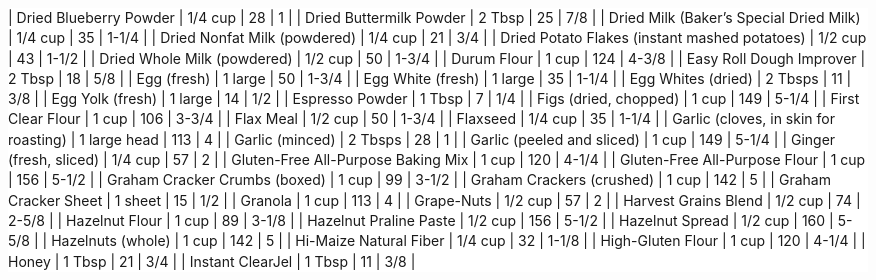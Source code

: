 | Dried Blueberry Powder                                | 1/4 cup           | 28          | 1           |
| Dried Buttermilk Powder                               | 2 Tbsp            | 25          | 7/8         |
| Dried Milk (Baker’s Special Dried Milk)               | 1/4 cup           | 35          | 1-1/4       |
| Dried Nonfat Milk (powdered)                          | 1/4 cup           | 21          | 3/4         |
| Dried Potato Flakes (instant mashed potatoes)         | 1/2 cup           | 43          | 1-1/2       |
| Dried Whole Milk (powdered)                           | 1/2 cup           | 50          | 1-3/4       |
| Durum Flour                                           | 1 cup             | 124         | 4-3/8       |
| Easy Roll Dough Improver                              | 2 Tbsp            | 18          | 5/8         |
| Egg (fresh)                                           | 1 large           | 50          | 1-3/4       |
| Egg White (fresh)                                     | 1 large           | 35          | 1-1/4       |
| Egg Whites (dried)                                    | 2 Tbsps           | 11          | 3/8         |
| Egg Yolk (fresh)                                      | 1 large           | 14          | 1/2         |
| Espresso Powder                                       | 1 Tbsp            | 7           | 1/4         |
| Figs (dried, chopped)                                 | 1 cup             | 149         | 5-1/4       |
| First Clear Flour                                     | 1 cup             | 106         | 3-3/4       |
| Flax Meal                                             | 1/2 cup           | 50          | 1-3/4       |
| Flaxseed                                              | 1/4 cup           | 35          | 1-1/4       |
| Garlic (cloves, in skin for roasting)                 | 1 large head      | 113         | 4           |
| Garlic (minced)                                       | 2 Tbsps           | 28          | 1           |
| Garlic (peeled and sliced)                            | 1 cup             | 149         | 5-1/4       |
| Ginger (fresh, sliced)                                | 1/4 cup           | 57          | 2           |
| Gluten-Free All-Purpose Baking Mix                    | 1 cup             | 120         | 4-1/4       |
| Gluten-Free All-Purpose Flour                         | 1 cup             | 156         | 5-1/2       |
| Graham Cracker Crumbs (boxed)                         | 1 cup             | 99          | 3-1/2       |
| Graham Crackers (crushed)                             | 1 cup             | 142         | 5           |
| Graham Cracker Sheet                            | 1 sheet           | 15          | 1/2         |
| Granola                                               | 1 cup             | 113         | 4           |
| Grape-Nuts                                            | 1/2 cup           | 57          | 2           |
| Harvest Grains Blend                                  | 1/2 cup           | 74          | 2-5/8       |
| Hazelnut Flour                                        | 1 cup             | 89          | 3-1/8       |
| Hazelnut Praline Paste                                | 1/2 cup           | 156         | 5-1/2       |
| Hazelnut Spread                                       | 1/2 cup           | 160         | 5-5/8       |
| Hazelnuts (whole)                                     | 1 cup             | 142         | 5           |
| Hi-Maize Natural Fiber                                | 1/4 cup           | 32          | 1-1/8       |
| High-Gluten Flour                                     | 1 cup             | 120         | 4-1/4       |
| Honey                                                 | 1 Tbsp            | 21          | 3/4         |
| Instant ClearJel                                      | 1 Tbsp            | 11          | 3/8         |